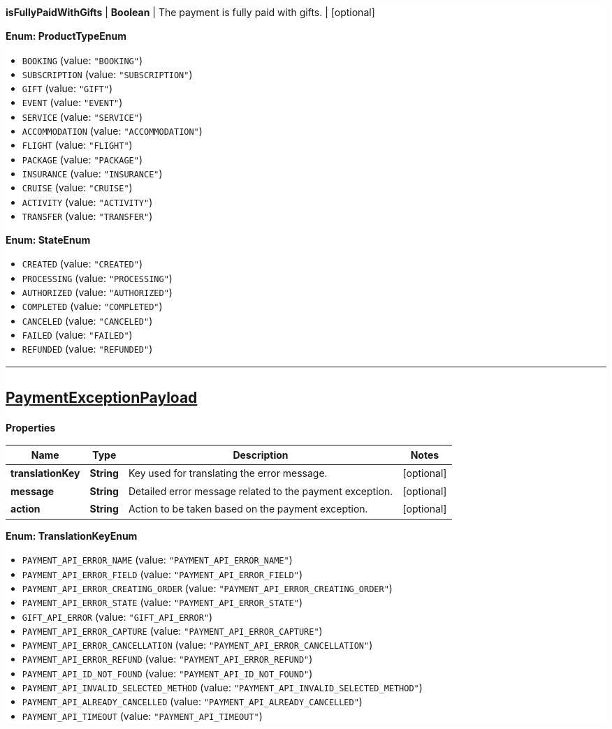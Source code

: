 **isFullyPaidWithGifts** | **Boolean** | The payment is fully paid with gifts. | [optional] 

<a name="ProductTypeEnum"></a>
**Enum: ProductTypeEnum**

* `BOOKING` (value: `"BOOKING"`)
* `SUBSCRIPTION` (value: `"SUBSCRIPTION"`)
* `GIFT` (value: `"GIFT"`)
* `EVENT` (value: `"EVENT"`)
* `SERVICE` (value: `"SERVICE"`)
* `ACCOMMODATION` (value: `"ACCOMMODATION"`)
* `FLIGHT` (value: `"FLIGHT"`)
* `PACKAGE` (value: `"PACKAGE"`)
* `INSURANCE` (value: `"INSURANCE"`)
* `CRUISE` (value: `"CRUISE"`)
* `ACTIVITY` (value: `"ACTIVITY"`)
* `TRANSFER` (value: `"TRANSFER"`)


<a name="StateEnum"></a>
**Enum: StateEnum**

* `CREATED` (value: `"CREATED"`)
* `PROCESSING` (value: `"PROCESSING"`)
* `AUTHORIZED` (value: `"AUTHORIZED"`)
* `COMPLETED` (value: `"COMPLETED"`)
* `CANCELED` (value: `"CANCELED"`)
* `FAILED` (value: `"FAILED"`)
* `REFUNDED` (value: `"REFUNDED"`)

---
## [**PaymentExceptionPayload**](PaymentExceptionPayload.md)

**Properties**

Name | Type | Description | Notes
------------ | ------------- | ------------- | -------------
**translationKey** | **String** | Key used for translating the error message. | [optional] 
**message** | **String** | Detailed error message related to the payment exception. | [optional] 
**action** | **String** | Action to be taken based on the payment exception. | [optional] 

<a name="TranslationKeyEnum"></a>
**Enum: TranslationKeyEnum**

* `PAYMENT_API_ERROR_NAME` (value: `"PAYMENT_API_ERROR_NAME"`)
* `PAYMENT_API_ERROR_FIELD` (value: `"PAYMENT_API_ERROR_FIELD"`)
* `PAYMENT_API_ERROR_CREATING_ORDER` (value: `"PAYMENT_API_ERROR_CREATING_ORDER"`)
* `PAYMENT_API_ERROR_STATE` (value: `"PAYMENT_API_ERROR_STATE"`)
* `GIFT_API_ERROR` (value: `"GIFT_API_ERROR"`)
* `PAYMENT_API_ERROR_CAPTURE` (value: `"PAYMENT_API_ERROR_CAPTURE"`)
* `PAYMENT_API_ERROR_CANCELLATION` (value: `"PAYMENT_API_ERROR_CANCELLATION"`)
* `PAYMENT_API_ERROR_REFUND` (value: `"PAYMENT_API_ERROR_REFUND"`)
* `PAYMENT_API_ID_NOT_FOUND` (value: `"PAYMENT_API_ID_NOT_FOUND"`)
* `PAYMENT_API_INVALID_SELECTED_METHOD` (value: `"PAYMENT_API_INVALID_SELECTED_METHOD"`)
* `PAYMENT_API_ALREADY_CANCELLED` (value: `"PAYMENT_API_ALREADY_CANCELLED"`)
* `PAYMENT_API_TIMEOUT` (value: `"PAYMENT_API_TIMEOUT"`)
